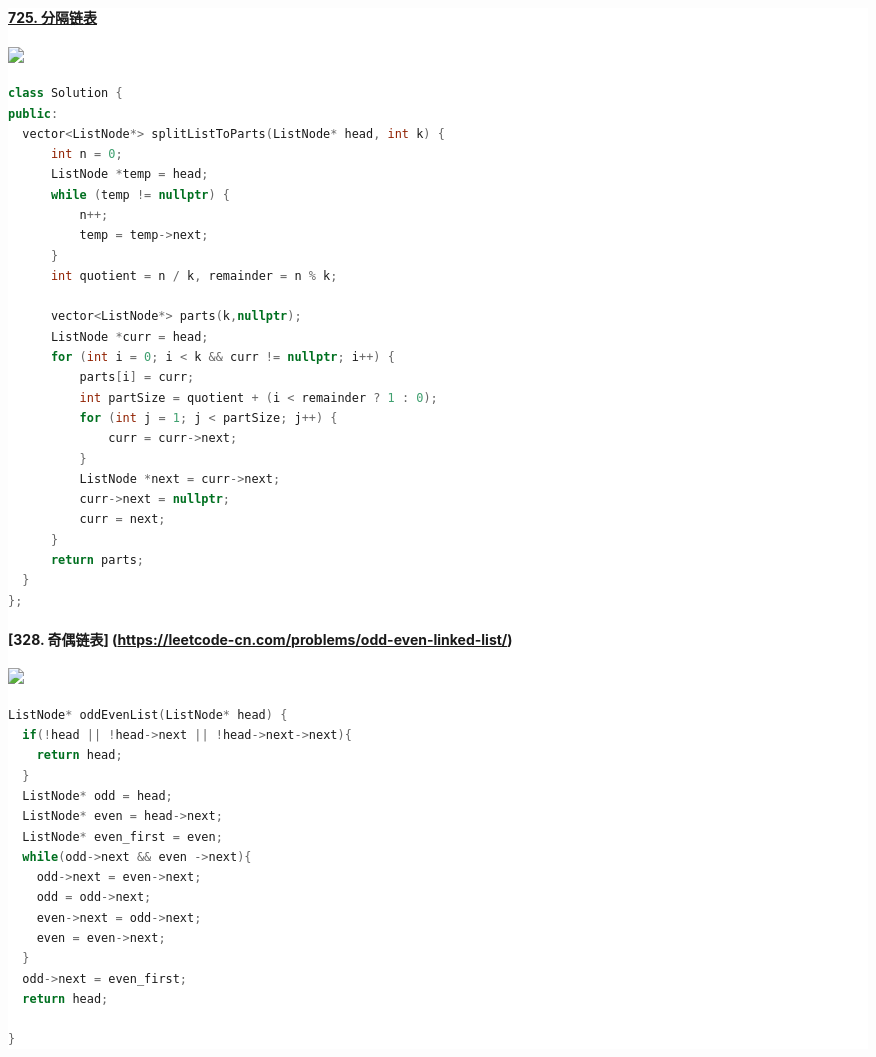 #### [725. 分隔链表](https://leetcode-cn.com/problems/split-linked-list-in-parts/)

![](https://assets.leetcode.com/uploads/2021/06/13/split1-lc.jpg)

  ```c++
  class Solution {
public:
    vector<ListNode*> splitListToParts(ListNode* head, int k) {
        int n = 0;
        ListNode *temp = head;
        while (temp != nullptr) {
            n++;
            temp = temp->next;
        }
        int quotient = n / k, remainder = n % k;

        vector<ListNode*> parts(k,nullptr);
        ListNode *curr = head;
        for (int i = 0; i < k && curr != nullptr; i++) {
            parts[i] = curr;
            int partSize = quotient + (i < remainder ? 1 : 0);
            for (int j = 1; j < partSize; j++) {
                curr = curr->next;
            }
            ListNode *next = curr->next;
            curr->next = nullptr;
            curr = next;
        }
        return parts;
    }
};

  ```


#### [328. 奇偶链表] (https://leetcode-cn.com/problems/odd-even-linked-list/)

![](https://assets.leetcode.com/uploads/2021/03/10/oddeven-linked-list.jpg)

  ```c++
  ListNode* oddEvenList(ListNode* head) {
    if(!head || !head->next || !head->next->next){
      return head;
    }
    ListNode* odd = head;
    ListNode* even = head->next;
    ListNode* even_first = even;
    while(odd->next && even ->next){
      odd->next = even->next;
      odd = odd->next;
      even->next = odd->next;
      even = even->next;
    }
    odd->next = even_first;
    return head;

  }

  ```
